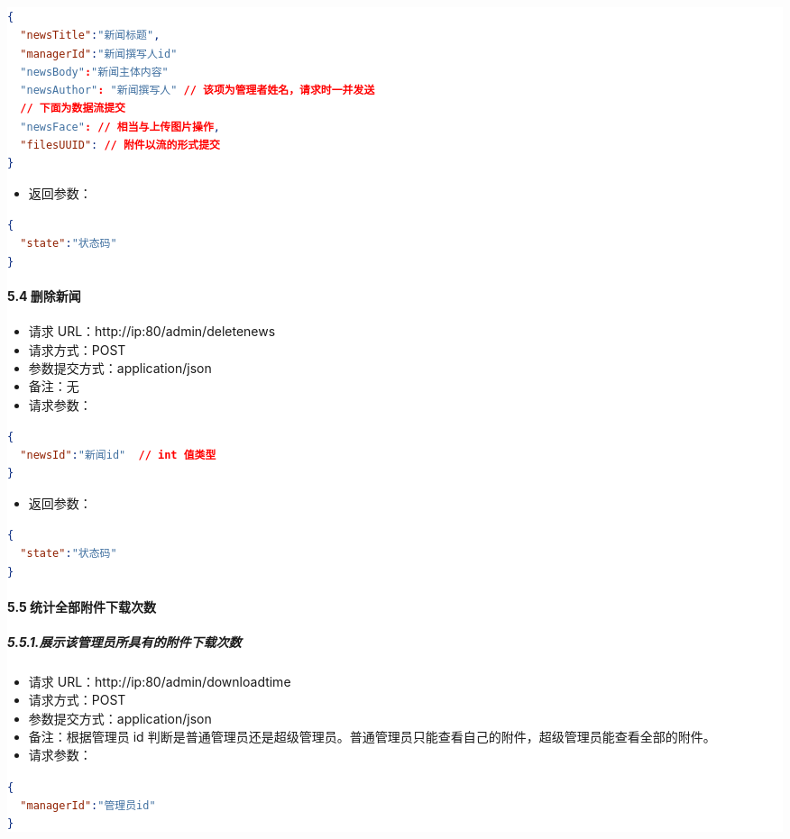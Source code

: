 ```json
{
  "newsTitle":"新闻标题",
  "managerId":"新闻撰写人id"
  "newsBody":"新闻主体内容"
  "newsAuthor": "新闻撰写人" // 该项为管理者姓名，请求时一并发送
  // 下面为数据流提交
  "newsFace": // 相当与上传图片操作,
  "filesUUID": // 附件以流的形式提交
}
```

- 返回参数：

```json
{
  "state":"状态码"
}
```

#### 5.4 删除新闻

- 请求 URL：http://ip:80/admin/deletenews
- 请求方式：POST
- 参数提交方式：application/json
- 备注：无
- 请求参数：

```json
{
  "newsId":"新闻id"  // int 值类型 
}
```

- 返回参数：

```json
{
  "state":"状态码"
}
```

#### 5.5 统计全部附件下载次数

##### 5.5.1.展示该管理员所具有的附件下载次数

- 请求 URL：http://ip:80/admin/downloadtime
- 请求方式：POST
- 参数提交方式：application/json
- 备注：根据管理员 id 判断是普通管理员还是超级管理员。普通管理员只能查看自己的附件，超级管理员能查看全部的附件。
- 请求参数：


```json
{
  "managerId":"管理员id"
}
```
